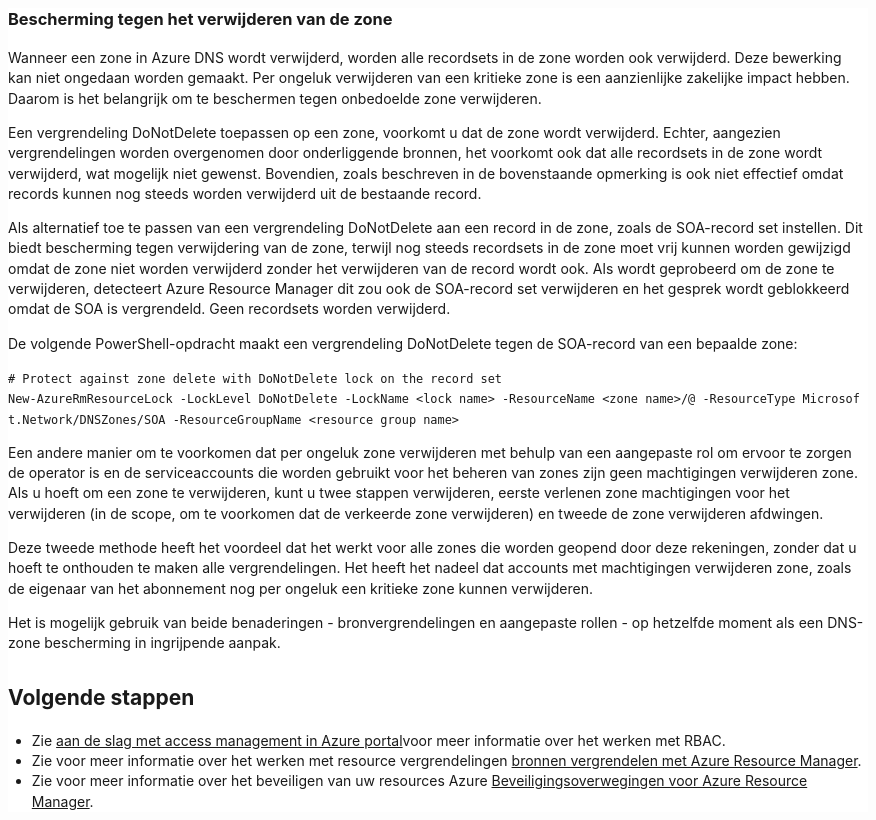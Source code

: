 ### <a name="protecting-against-zone-deletion"></a>Bescherming tegen het verwijderen van de zone

Wanneer een zone in Azure DNS wordt verwijderd, worden alle recordsets in de zone worden ook verwijderd.  Deze bewerking kan niet ongedaan worden gemaakt.  Per ongeluk verwijderen van een kritieke zone is een aanzienlijke zakelijke impact hebben.  Daarom is het belangrijk om te beschermen tegen onbedoelde zone verwijderen.

Een vergrendeling DoNotDelete toepassen op een zone, voorkomt u dat de zone wordt verwijderd.  Echter, aangezien vergrendelingen worden overgenomen door onderliggende bronnen, het voorkomt ook dat alle recordsets in de zone wordt verwijderd, wat mogelijk niet gewenst.  Bovendien, zoals beschreven in de bovenstaande opmerking is ook niet effectief omdat records kunnen nog steeds worden verwijderd uit de bestaande record.

Als alternatief toe te passen van een vergrendeling DoNotDelete aan een record in de zone, zoals de SOA-record set instellen.  Dit biedt bescherming tegen verwijdering van de zone, terwijl nog steeds recordsets in de zone moet vrij kunnen worden gewijzigd omdat de zone niet worden verwijderd zonder het verwijderen van de record wordt ook. Als wordt geprobeerd om de zone te verwijderen, detecteert Azure Resource Manager dit zou ook de SOA-record set verwijderen en het gesprek wordt geblokkeerd omdat de SOA is vergrendeld.  Geen recordsets worden verwijderd.

De volgende PowerShell-opdracht maakt een vergrendeling DoNotDelete tegen de SOA-record van een bepaalde zone:

    # Protect against zone delete with DoNotDelete lock on the record set
    New-AzureRmResourceLock -LockLevel DoNotDelete -LockName <lock name> -ResourceName <zone name>/@ -ResourceType Microsoft.Network/DNSZones/SOA -ResourceGroupName <resource group name> 

Een andere manier om te voorkomen dat per ongeluk zone verwijderen met behulp van een aangepaste rol om ervoor te zorgen de operator is en de serviceaccounts die worden gebruikt voor het beheren van zones zijn geen machtigingen verwijderen zone. Als u hoeft om een zone te verwijderen, kunt u twee stappen verwijderen, eerste verlenen zone machtigingen voor het verwijderen (in de scope, om te voorkomen dat de verkeerde zone verwijderen) en tweede de zone verwijderen afdwingen.

Deze tweede methode heeft het voordeel dat het werkt voor alle zones die worden geopend door deze rekeningen, zonder dat u hoeft te onthouden te maken alle vergrendelingen. Het heeft het nadeel dat accounts met machtigingen verwijderen zone, zoals de eigenaar van het abonnement nog per ongeluk een kritieke zone kunnen verwijderen.

Het is mogelijk gebruik van beide benaderingen - bronvergrendelingen en aangepaste rollen - op hetzelfde moment als een DNS-zone bescherming in ingrijpende aanpak.

## <a name="next-steps"></a>Volgende stappen

- Zie [aan de slag met access management in Azure portal](../active-directory/role-based-access-control-what-is.md)voor meer informatie over het werken met RBAC. 
- Zie voor meer informatie over het werken met resource vergrendelingen [bronnen vergrendelen met Azure Resource Manager](../resource-group-lock-resources.md).
- Zie voor meer informatie over het beveiligen van uw resources Azure [Beveiligingsoverwegingen voor Azure Resource Manager](../best-practices-resource-manager-security.md).
